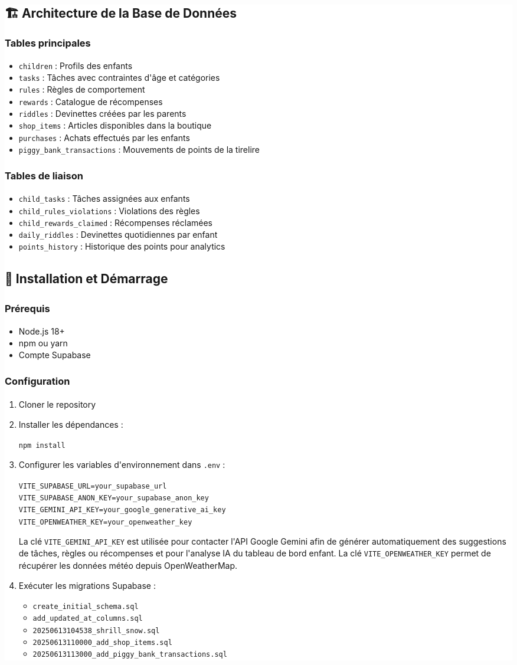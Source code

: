 ## 🏗️ Architecture de la Base de Données

### Tables principales
- `children` : Profils des enfants
- `tasks` : Tâches avec contraintes d'âge et catégories
- `rules` : Règles de comportement
- `rewards` : Catalogue de récompenses
- `riddles` : Devinettes créées par les parents
- `shop_items` : Articles disponibles dans la boutique
- `purchases` : Achats effectués par les enfants
- `piggy_bank_transactions` : Mouvements de points de la tirelire

### Tables de liaison
- `child_tasks` : Tâches assignées aux enfants
- `child_rules_violations` : Violations des règles
- `child_rewards_claimed` : Récompenses réclamées
- `daily_riddles` : Devinettes quotidiennes par enfant
- `points_history` : Historique des points pour analytics

## 🚀 Installation et Démarrage

### Prérequis
- Node.js 18+
- npm ou yarn
- Compte Supabase

### Configuration
1. Cloner le repository
2. Installer les dépendances :
   ```bash
   npm install
   ```

3. Configurer les variables d'environnement dans `.env` :
   ```env
   VITE_SUPABASE_URL=your_supabase_url
   VITE_SUPABASE_ANON_KEY=your_supabase_anon_key
   VITE_GEMINI_API_KEY=your_google_generative_ai_key
   VITE_OPENWEATHER_KEY=your_openweather_key
   ```
   La clé `VITE_GEMINI_API_KEY` est utilisée pour contacter l'API Google Gemini afin de générer automatiquement des suggestions de tâches, règles ou récompenses et pour l'analyse IA du tableau de bord enfant.
   La clé `VITE_OPENWEATHER_KEY` permet de récupérer les données météo depuis OpenWeatherMap.

4. Exécuter les migrations Supabase :
   - `create_initial_schema.sql`
   - `add_updated_at_columns.sql`
   - `20250613104538_shrill_snow.sql`
   - `20250613110000_add_shop_items.sql`
   - `20250613113000_add_piggy_bank_transactions.sql`
   